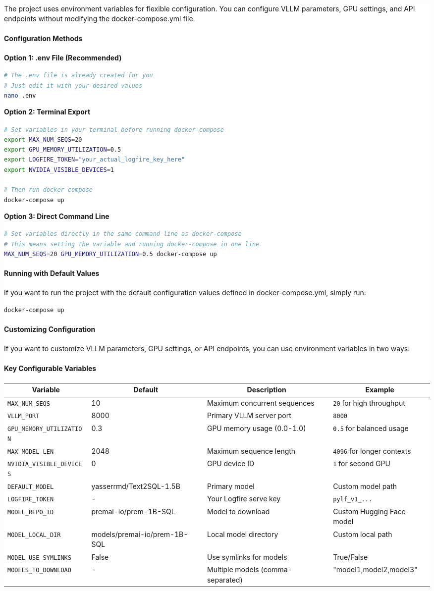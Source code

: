 The project uses environment variables for flexible configuration. You can configure VLLM parameters, GPU settings, and API endpoints without modifying the docker-compose.yml file.

#### Configuration Methods

**Option 1: .env File (Recommended)**
```bash
# The .env file is already created for you
# Just edit it with your desired values
nano .env
```

**Option 2: Terminal Export**
```bash
# Set variables in your terminal before running docker-compose
export MAX_NUM_SEQS=20
export GPU_MEMORY_UTILIZATION=0.5
export LOGFIRE_TOKEN="your_actual_logfire_key_here"
export NVIDIA_VISIBLE_DEVICES=1

# Then run docker-compose
docker-compose up
```

**Option 3: Direct Command Line**
```bash
# Set variables directly in the same command line as docker-compose
# This means setting the variable and running docker-compose in one line
MAX_NUM_SEQS=20 GPU_MEMORY_UTILIZATION=0.5 docker-compose up
```

#### Running with Default Values
If you want to run the project with the default configuration values defined in docker-compose.yml, simply run:
```bash
docker-compose up
```

#### Customizing Configuration
If you want to customize VLLM parameters, GPU settings, or API endpoints, you can use environment variables in two ways:

#### Key Configurable Variables

| Variable | Default | Description | Example |
|----------|---------|-------------|---------|
| `MAX_NUM_SEQS` | 10 | Maximum concurrent sequences | `20` for high throughput |
| `VLLM_PORT` | 8000 | Primary VLLM server port | `8000` |
| `GPU_MEMORY_UTILIZATION` | 0.3 | GPU memory usage (0.0-1.0) | `0.5` for balanced usage |
| `MAX_MODEL_LEN` | 2048 | Maximum sequence length | `4096` for longer contexts |
| `NVIDIA_VISIBLE_DEVICES` | 0 | GPU device ID | `1` for second GPU |
| `DEFAULT_MODEL` | yasserrmd/Text2SQL-1.5B | Primary model | Custom model path |
| `LOGFIRE_TOKEN` | - | Your Logfire serve key | `pylf_v1_...` |
| `MODEL_REPO_ID` | premai-io/prem-1B-SQL | Model to download | Custom Hugging Face model |
| `MODEL_LOCAL_DIR` | models/premai-io/prem-1B-SQL | Local model directory | Custom local path |
| `MODEL_USE_SYMLINKS` | False | Use symlinks for models | True/False |
| `MODELS_TO_DOWNLOAD` | - | Multiple models (comma-separated) | "model1,model2,model3" |
